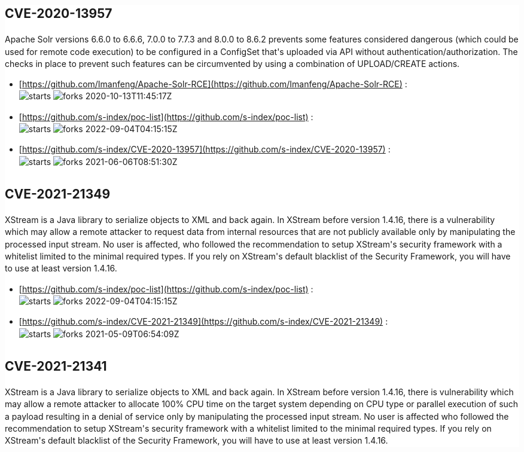 ## CVE-2020-13957
 Apache Solr versions 6.6.0 to 6.6.6, 7.0.0 to 7.7.3 and 8.0.0 to 8.6.2 prevents some features considered dangerous (which could be used for remote code execution) to be configured in a ConfigSet that's uploaded via API without authentication/authorization. The checks in place to prevent such features can be circumvented by using a combination of UPLOAD/CREATE actions.

- [https://github.com/Imanfeng/Apache-Solr-RCE](https://github.com/Imanfeng/Apache-Solr-RCE) :  
![starts](https://img.shields.io/github/stars/Imanfeng/Apache-Solr-RCE.svg) 
![forks](https://img.shields.io/github/forks/Imanfeng/Apache-Solr-RCE.svg) 
2020-10-13T11:45:17Z

- [https://github.com/s-index/poc-list](https://github.com/s-index/poc-list) :  
![starts](https://img.shields.io/github/stars/s-index/poc-list.svg) 
![forks](https://img.shields.io/github/forks/s-index/poc-list.svg) 
2022-09-04T04:15:15Z

- [https://github.com/s-index/CVE-2020-13957](https://github.com/s-index/CVE-2020-13957) :  
![starts](https://img.shields.io/github/stars/s-index/CVE-2020-13957.svg) 
![forks](https://img.shields.io/github/forks/s-index/CVE-2020-13957.svg) 
2021-06-06T08:51:30Z

## CVE-2021-21349
 XStream is a Java library to serialize objects to XML and back again. In XStream before version 1.4.16, there is a vulnerability which may allow a remote attacker to request data from internal resources that are not publicly available only by manipulating the processed input stream. No user is affected, who followed the recommendation to setup XStream's security framework with a whitelist limited to the minimal required types. If you rely on XStream's default blacklist of the Security Framework, you will have to use at least version 1.4.16.

- [https://github.com/s-index/poc-list](https://github.com/s-index/poc-list) :  
![starts](https://img.shields.io/github/stars/s-index/poc-list.svg) 
![forks](https://img.shields.io/github/forks/s-index/poc-list.svg) 
2022-09-04T04:15:15Z

- [https://github.com/s-index/CVE-2021-21349](https://github.com/s-index/CVE-2021-21349) :  
![starts](https://img.shields.io/github/stars/s-index/CVE-2021-21349.svg) 
![forks](https://img.shields.io/github/forks/s-index/CVE-2021-21349.svg) 
2021-05-09T06:54:09Z

## CVE-2021-21341
 XStream is a Java library to serialize objects to XML and back again. In XStream before version 1.4.16, there is vulnerability which may allow a remote attacker to allocate 100% CPU time on the target system depending on CPU type or parallel execution of such a payload resulting in a denial of service only by manipulating the processed input stream. No user is affected who followed the recommendation to setup XStream's security framework with a whitelist limited to the minimal required types. If you rely on XStream's default blacklist of the Security Framework, you will have to use at least version 1.4.16.
